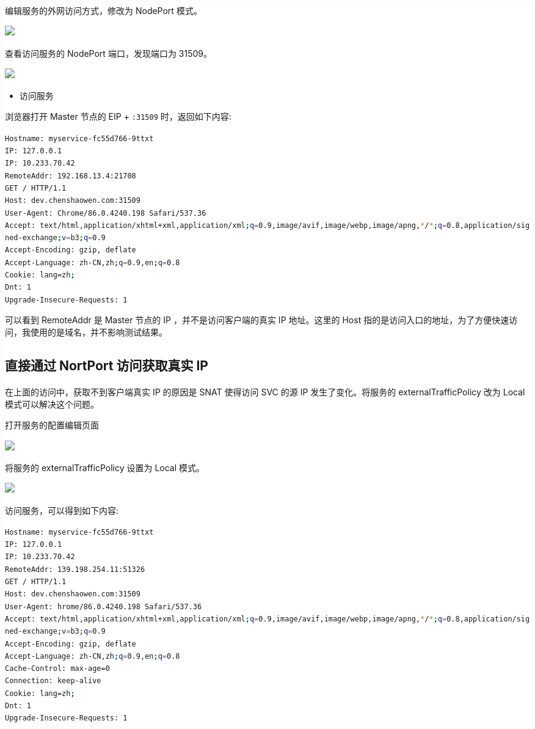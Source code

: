 编辑服务的外网访问方式，修改为 NodePort 模式。

![](../../../images/blogs/how-to-get-real-ip-in-pod/create-edit-access.png)

查看访问服务的 NodePort 端口，发现端口为 31509。

![](../../../images/blogs/how-to-get-real-ip-in-pod/nodeport-view.png)

- 访问服务

浏览器打开 Master 节点的 EIP + `:31509` 时，返回如下内容: 

```bash
Hostname: myservice-fc55d766-9ttxt
IP: 127.0.0.1
IP: 10.233.70.42
RemoteAddr: 192.168.13.4:21708
GET / HTTP/1.1
Host: dev.chenshaowen.com:31509
User-Agent: Chrome/86.0.4240.198 Safari/537.36
Accept: text/html,application/xhtml+xml,application/xml;q=0.9,image/avif,image/webp,image/apng,*/*;q=0.8,application/signed-exchange;v=b3;q=0.9
Accept-Encoding: gzip, deflate
Accept-Language: zh-CN,zh;q=0.9,en;q=0.8
Cookie: lang=zh;
Dnt: 1
Upgrade-Insecure-Requests: 1
```

可以看到 RemoteAddr 是 Master 节点的 IP ，并不是访问客户端的真实 IP 地址。这里的 Host 指的是访问入口的地址，为了方便快速访问，我使用的是域名，并不影响测试结果。

## 直接通过 NortPort 访问获取真实 IP

在上面的访问中，获取不到客户端真实 IP 的原因是 SNAT 使得访问 SVC 的源 IP 发生了变化。将服务的 externalTrafficPolicy 改为 Local 模式可以解决这个问题。

打开服务的配置编辑页面

![](../../../images/blogs/how-to-get-real-ip-in-pod/modify-svc.png)

将服务的 externalTrafficPolicy 设置为 Local 模式。

![](../../../images/blogs/how-to-get-real-ip-in-pod/modify-svc-local.png)

访问服务，可以得到如下内容:

```bash
Hostname: myservice-fc55d766-9ttxt
IP: 127.0.0.1
IP: 10.233.70.42
RemoteAddr: 139.198.254.11:51326
GET / HTTP/1.1
Host: dev.chenshaowen.com:31509
User-Agent: hrome/86.0.4240.198 Safari/537.36
Accept: text/html,application/xhtml+xml,application/xml;q=0.9,image/avif,image/webp,image/apng,*/*;q=0.8,application/signed-exchange;v=b3;q=0.9
Accept-Encoding: gzip, deflate
Accept-Language: zh-CN,zh;q=0.9,en;q=0.8
Cache-Control: max-age=0
Connection: keep-alive
Cookie: lang=zh;
Dnt: 1
Upgrade-Insecure-Requests: 1
```
